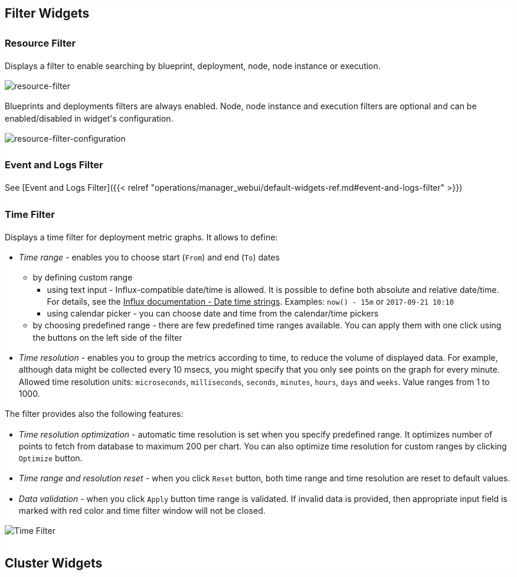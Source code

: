 ## Filter Widgets

### Resource Filter

Displays a filter to enable searching by blueprint, deployment, node, node instance or execution.

![resource-filter]( /images/ui/ui_resource_filter.png )

Blueprints and deployments filters are always enabled. Node, node instance and execution filters are optional 
and can be enabled/disabled in widget's configuration.

![resource-filter-configuration]( /images/ui/ui_resource_filter_configuration.png )

### Event and Logs Filter
See [Event and Logs Filter]({{< relref "operations/manager_webui/default-widgets-ref.md#event-and-logs-filter" >}})

### Time Filter
Displays a time filter for deployment metric graphs. It allows to define:

* _Time range_ - enables you to choose start (`From`) and end (`To`) dates
     * by defining custom range
         * using text input - Influx-compatible date/time is allowed. It is possible to define both absolute and relative date/time. For details, see the [Influx documentation - Date time strings](https://docs.influxdata.com/influxdb/v0.8/api/query_language/#date-time-strings). Examples: `now() - 15m`  or `2017-09-21 10:10`
         * using calendar picker - you can choose date and time from the calendar/time pickers
     * by choosing predefined range - there are few predefined time ranges available. You can apply them with one click using the buttons on the left side of the filter

* _Time resolution_ - enables you to group the metrics according to time, to reduce the volume of displayed data. For example, although data might be collected every 10 msecs, you might specify that you only see points on the graph for every minute. Allowed time resolution units: `microseconds`, `milliseconds`, `seconds`, `minutes`, `hours`, `days` and `weeks`. Value ranges from 1 to 1000. 

The filter provides also the following features:

* _Time resolution optimization_ - automatic time resolution is set when you specify predefined range. It optimizes number of points to fetch from database to maximum 200 per chart. You can also optimize time resolution for custom ranges by clicking `Optimize` button. 

* _Time range and resolution reset_ - when you click `Reset` button, both time range and time resolution are reset to default values.

* _Data validation_ - when you click `Apply` button time range is validated. If invalid data is provided, then appropriate input field is marked with red color and time filter window will not be closed.  

![Time Filter]( /images/ui/widgets/time-filter.png )

## Cluster Widgets

